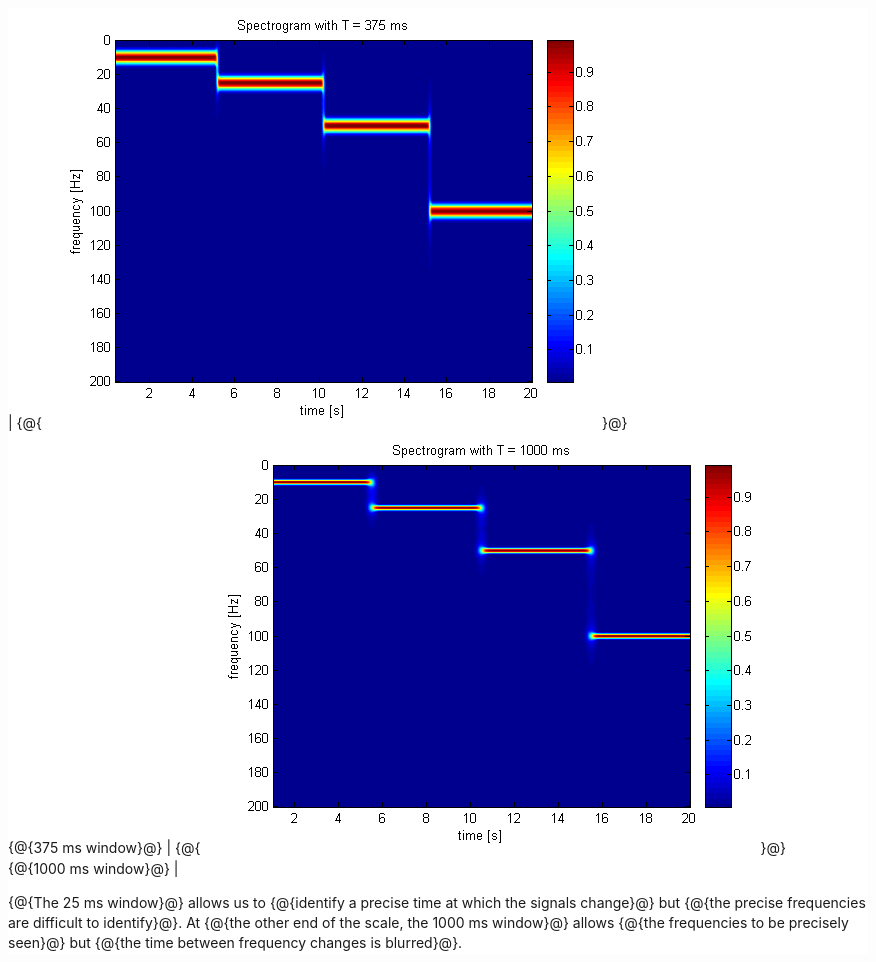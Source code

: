 | {@{![spectrogram with 375 ms window](../../archives/Wikimedia%20Commons/STFT%20colored%20spectrogram%20375ms.png)}@} <br/> {@{375 ms window}@} | {@{![spectrogram with 1000 ms window](../../archives/Wikimedia%20Commons/STFT%20colored%20spectrogram%201000ms.png)}@} <br/> {@{1000 ms window}@} | 

{@{The 25 ms window}@} allows us to {@{identify a precise time at which the signals change}@} but {@{the precise frequencies are difficult to identify}@}. At {@{the other end of the scale, the 1000 ms window}@} allows {@{the frequencies to be precisely seen}@} but {@{the time between frequency changes is blurred}@}. 
